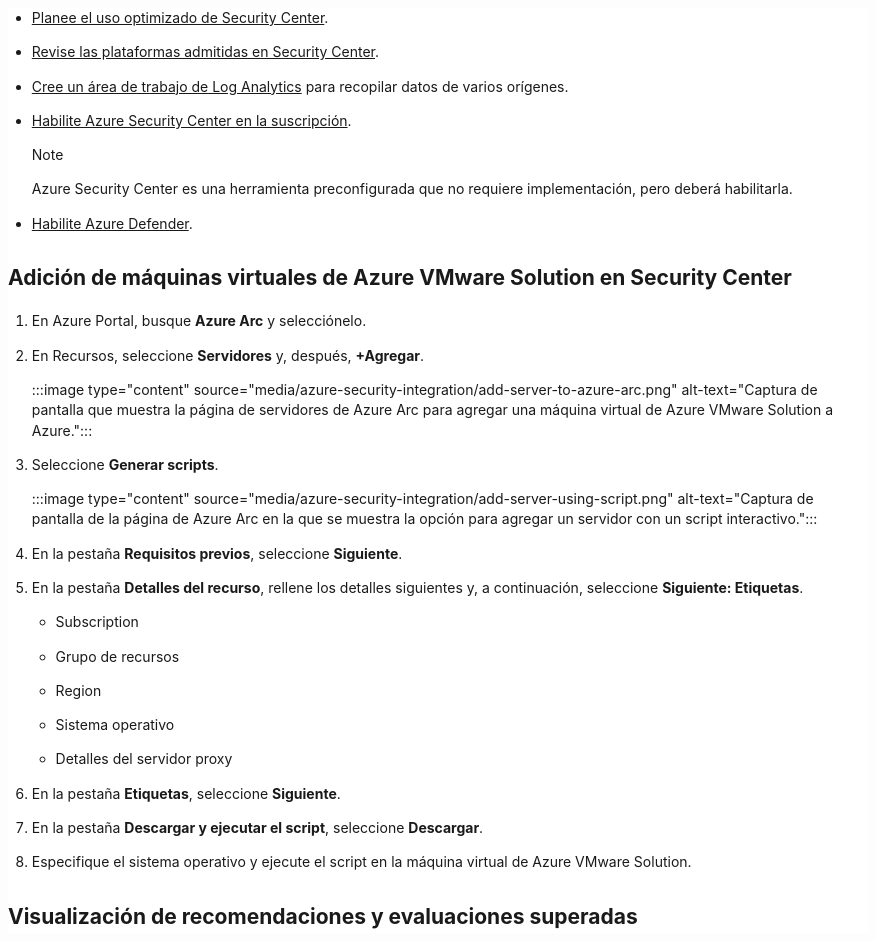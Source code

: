- [Planee el uso optimizado de Security Center](../security-center/security-center-planning-and-operations-guide.md).

- [Revise las plataformas admitidas en Security Center](../security-center/security-center-os-coverage.md).

- [Cree un área de trabajo de Log Analytics](../azure-monitor/logs/quick-create-workspace.md) para recopilar datos de varios orígenes.

- [Habilite Azure Security Center en la suscripción](../security-center/security-center-get-started.md). 

   >[!NOTE]
   >Azure Security Center es una herramienta preconfigurada que no requiere implementación, pero deberá habilitarla.

- [Habilite Azure Defender](../security-center/enable-azure-defender.md). 


## <a name="add-azure-vmware-solution-vms-to-security-center"></a>Adición de máquinas virtuales de Azure VMware Solution en Security Center

1. En Azure Portal, busque **Azure Arc** y selecciónelo.

2. En Recursos, seleccione **Servidores** y, después, **+Agregar**.

   :::image type="content" source="media/azure-security-integration/add-server-to-azure-arc.png" alt-text="Captura de pantalla que muestra la página de servidores de Azure Arc para agregar una máquina virtual de Azure VMware Solution a Azure.":::

3. Seleccione **Generar scripts**.
 
   :::image type="content" source="media/azure-security-integration/add-server-using-script.png" alt-text="Captura de pantalla de la página de Azure Arc en la que se muestra la opción para agregar un servidor con un script interactivo."::: 
 
4. En la pestaña **Requisitos previos**, seleccione **Siguiente**.

5. En la pestaña **Detalles del recurso**, rellene los detalles siguientes y, a continuación, seleccione **Siguiente: Etiquetas**. 

    - Subscription

    - Grupo de recursos

    - Region 

    - Sistema operativo

    - Detalles del servidor proxy
    
6. En la pestaña **Etiquetas**, seleccione **Siguiente**.

7. En la pestaña **Descargar y ejecutar el script**, seleccione **Descargar**.

8. Especifique el sistema operativo y ejecute el script en la máquina virtual de Azure VMware Solution.

## <a name="view-recommendations-and-passed-assessments"></a>Visualización de recomendaciones y evaluaciones superadas
